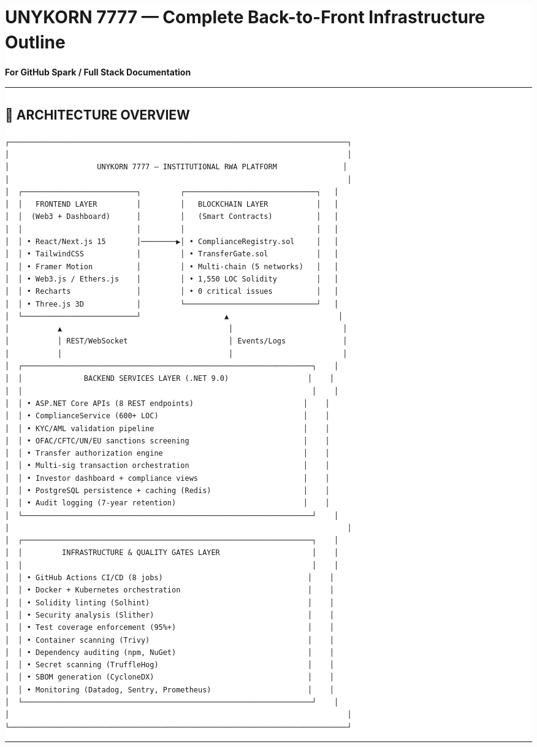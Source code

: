 # UNYKORN 7777 — Complete Back-to-Front Infrastructure Outline

**For GitHub Spark / Full Stack Documentation**

---

## 📐 ARCHITECTURE OVERVIEW

```
┌─────────────────────────────────────────────────────────────────────────────┐
│                                                                             │
│                    UNYKORN 7777 — INSTITUTIONAL RWA PLATFORM               │
│                                                                             │
│  ┌──────────────────────────┐         ┌──────────────────────────────┐   │
│  │   FRONTEND LAYER         │         │   BLOCKCHAIN LAYER           │   │
│  │  (Web3 + Dashboard)      │         │   (Smart Contracts)          │   │
│  │                          │         │                              │   │
│  │ • React/Next.js 15       │────────▶│ • ComplianceRegistry.sol     │   │
│  │ • TailwindCSS            │         │ • TransferGate.sol           │   │
│  │ • Framer Motion          │         │ • Multi-chain (5 networks)   │   │
│  │ • Web3.js / Ethers.js    │         │ • 1,550 LOC Solidity         │   │
│  │ • Recharts               │         │ • 0 critical issues          │   │
│  │ • Three.js 3D            │         └──────────────────────────────┘   │
│  └──────────────────────────┘                   ▲                         │
│           ▲                                      │                         │
│           │ REST/WebSocket                       │ Events/Logs             │
│           │                                      │                         │
│  ┌──────────────────────────────────────────────────────────────────┐    │
│  │              BACKEND SERVICES LAYER (.NET 9.0)                  │    │
│  │                                                                  │    │
│  │ • ASP.NET Core APIs (8 REST endpoints)                         │    │
│  │ • ComplianceService (600+ LOC)                                 │    │
│  │ • KYC/AML validation pipeline                                  │    │
│  │ • OFAC/CFTC/UN/EU sanctions screening                          │    │
│  │ • Transfer authorization engine                                │    │
│  │ • Multi-sig transaction orchestration                          │    │
│  │ • Investor dashboard + compliance views                        │    │
│  │ • PostgreSQL persistence + caching (Redis)                     │    │
│  │ • Audit logging (7-year retention)                             │    │
│  └──────────────────────────────────────────────────────────────────┘    │
│                                                                             │
│  ┌──────────────────────────────────────────────────────────────────┐    │
│  │         INFRASTRUCTURE & QUALITY GATES LAYER                     │    │
│  │                                                                  │    │
│  │ • GitHub Actions CI/CD (8 jobs)                                 │    │
│  │ • Docker + Kubernetes orchestration                             │    │
│  │ • Solidity linting (Solhint)                                    │    │
│  │ • Security analysis (Slither)                                   │    │
│  │ • Test coverage enforcement (95%+)                              │    │
│  │ • Container scanning (Trivy)                                    │    │
│  │ • Dependency auditing (npm, NuGet)                              │    │
│  │ • Secret scanning (TruffleHog)                                  │    │
│  │ • SBOM generation (CycloneDX)                                   │    │
│  │ • Monitoring (Datadog, Sentry, Prometheus)                      │    │
│  └──────────────────────────────────────────────────────────────────┘    │
│                                                                             │
└─────────────────────────────────────────────────────────────────────────────┘
```

---